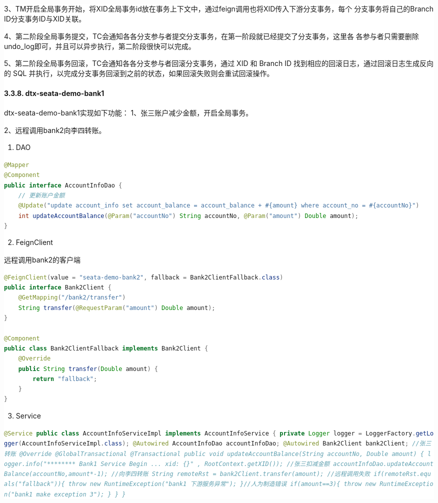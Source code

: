 3、TM开启全局事务开始，将XID全局事务id放在事务上下文中，通过feign调用也将XID传入下游分支事务，每个 分支事务将自己的Branch ID分支事务ID与XID关联。

4、第二阶段全局事务提交，TC会通知各各分支参与者提交分支事务，在第一阶段就已经提交了分支事务，这里各 各参与者只需要删除undo_log即可，并且可以异步执行，第二阶段很快可以完成。

5、第二阶段全局事务回滚，TC会通知各各分支参与者回滚分支事务，通过 XID 和 Branch ID 找到相应的回滚日志，通过回滚日志生成反向的 SQL 并执行，以完成分支事务回滚到之前的状态，如果回滚失败则会重试回滚操作。

#### 3.3.8. dtx-seata-demo-bank1

dtx-seata-demo-bank1实现如下功能： 1、张三账户减少金额，开启全局事务。

2、远程调用bank2向李四转账。

1.  DAO
```java
@Mapper
@Component
public interface AccountInfoDao {
    // 更新账户金额
    @Update("update account_info set account_balance = account_balance + #{amount} where account_no = #{accountNo}")
    int updateAccountBalance(@Param("accountNo") String accountNo, @Param("amount") Double amount);
}
```

2.  FeignClient

远程调用bank2的客户端
```java
@FeignClient(value = "seata‐demo‐bank2", fallback = Bank2ClientFallback.class)
public interface Bank2Client {
    @GetMapping("/bank2/transfer")
    String transfer(@RequestParam("amount") Double amount);
}

@Component
public class Bank2ClientFallback implements Bank2Client {
    @Override
    public String transfer(Double amount) {
        return "fallback";
    }
}
```

3.  Service
```java
@Service public class AccountInfoServiceImpl implements AccountInfoService { private Logger logger = LoggerFactory.getLogger(AccountInfoServiceImpl.class); @Autowired AccountInfoDao accountInfoDao; @Autowired Bank2Client bank2Client; //张三转账 @Override @GlobalTransactional @Transactional public void updateAccountBalance(String accountNo, Double amount) { logger.info("******** Bank1 Service Begin ... xid: {}" , RootContext.getXID()); //张三扣减金额 accountInfoDao.updateAccountBalance(accountNo,amount*‐1); //向李四转账 String remoteRst = bank2Client.transfer(amount); //远程调用失败 if(remoteRst.equals("fallback")){ throw new RuntimeException("bank1 下游服务异常"); }//人为制造错误 if(amount==3){ throw new RuntimeException("bank1 make exception 3"); } } }
```
